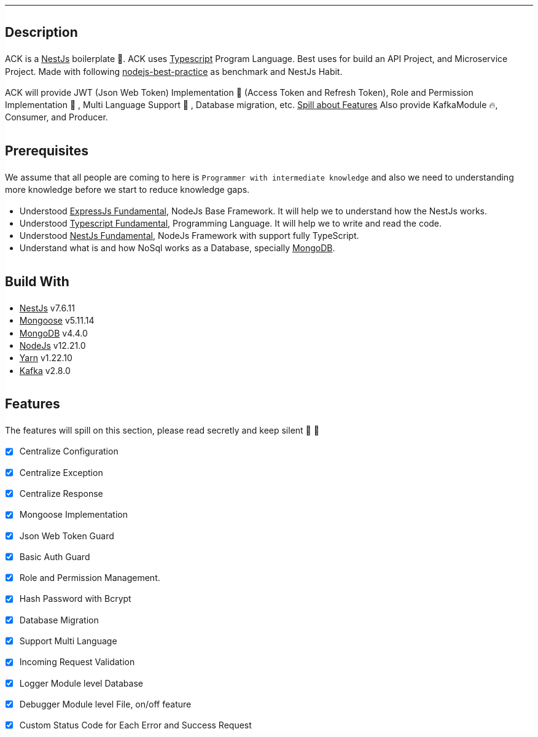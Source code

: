   <hr>

</div>

## Description

ACK is a [NestJs](nestjs-url) boilerplate 🚀. ACK uses [Typescript](typescript-url) Program Language.
Best uses for build an API Project, and Microservice Project. Made with following [nodejs-best-practice](nodejs-bestpractice-url) as benchmark and NestJs Habit.

ACK will provide JWT (Json Web Token) Implementation 🔐 (Access Token and Refresh Token), Role and Permission Implementation 👥 , Multi Language Support 🔣 , Database migration, etc. [Spill about Features](#features)
Also provide KafkaModule 🔥, Consumer, and Producer.

## Prerequisites
We assume that all people are coming to here is `Programmer with intermediate knowledge` and also we need to understanding more knowledge before we start to reduce knowledge gaps.

* Understood [ExpressJs Fundamental](expressjs-url), NodeJs Base Framework. It will help we to understand how the NestJs works.
* Understood [Typescript Fundamental](typescript-url), Programming Language. It will help we to write and read the code.
* Understood [NestJs Fundamental](nestjs-fundamental-url), NodeJs Framework with support fully TypeScript.
* Understand what is and how NoSql works as a Database, specially [MongoDB](#acknowledgements).

## Build With
* [NestJs](nestjs-url) v7.6.11
* [Mongoose](mongoose-url) v5.11.14
* [MongoDB](mongodb-url) v4.4.0
* [NodeJs](nodejs-url) v12.21.0
* [Yarn](yarn-url) v1.22.10
* [Kafka](kafka-url) v2.8.0

## Features
The features will spill on this section, please read secretly and keep silent 🤫 🤫

- [x] Centralize Configuration
- [x] Centralize Exception
- [x] Centralize Response
- [x] Mongoose Implementation
- [x] Json Web Token Guard
- [x] Basic Auth Guard
- [x] Role and Permission Management.
- [x] Hash Password with Bcrypt
- [x] Database Migration
- [x] Support Multi Language
- [x] Incoming Request Validation
- [x] Logger Module level Database
- [x] Debugger Module level File, on/off feature
- [x] Custom Status Code for Each Error and Success Request


[contributors-shield]: https://img.shields.io/github/contributors/andrechristikan/ack-nestjs-mongoose?style=for-the-badge
[forks-shield]: https://img.shields.io/github/forks/andrechristikan/ack-nestjs-mongoose?style=for-the-badge
[stars-shield]: https://img.shields.io/github/stars/andrechristikan/ack-nestjs-mongoose?style=for-the-badge
[issues-shield]: https://img.shields.io/github/issues/andrechristikan/ack-nestjs-mongoose?style=for-the-badge
[license-shield]: https://img.shields.io/github/license/andrechristikan/ack-nestjs-mongoose?style=for-the-badge
[linkedin-shield]: https://img.shields.io/badge/LinkedIn-0077B5?style=for-the-badge&logo=linkedin&logoColor=white
[instagram-shield]: https://img.shields.io/badge/Instagram-E4405F?style=for-the-badge&logo=instagram&logoColor=white
[github-shield]: https://img.shields.io/badge/GitHub-100000?style=for-the-badge&logo=github&logoColor=white
[typescript-shield]: https://img.shields.io/badge/TypeScript-007ACC?style=for-the-badge&logo=typescript&logoColor=white
[mongodb-shield]: https://img.shields.io/badge/MongoDB-white?style=for-the-badge&logo=mongodb&logoColor=4EA94B
[nodejs-shield]: https://img.shields.io/badge/Node.js-339933?style=for-the-badge&logo=nodedotjs&logoColor=white
[jwt-shield]: https://img.shields.io/badge/JWT-000000?style=for-the-badge&logo=JSON%20web%20tokens&logoColor=white
[aws-shield]: https://img.shields.io/badge/Amazon_AWS-{232F3E}?style=for-the-badge&logo=amazonaws&logoColor=white
[kafka-shield]: https://img.shields.io/badge/kafka-0000?style=for-the-badge&logo=apachekafka&logoColor=black&color=white
[jest-shield]: https://img.shields.io/badge/-jest-%23C21325?style=for-the-badge&logo=jest&logoColor=white
[author-linkedin]: https://linkedin.com/in/andrechristikan
[author-instagram]: https://www.instagram.com/___ac.k
[author-email]: mailto:andrechristikan@gmail.com
[author-github]: https://github.com/andrechristikan
[repo-url]: https://github.com/andrechristikan/ack-nestjs-mongoose
[license-url]: https://github.com/andrechristikan/ack-nestjs-mongoose/blob/main/LICENSE.md
[issues-url]: https://github.com/andrechristikan/ack-nestjs-mongoose/issues
[stars-url]: https://github.com/andrechristikan/ack-nestjs-mongoose/stargazers
[forks-url]: https://github.com/andrechristikan/ack-nestjs-mongoose/network/members
[contributors-url]: https://github.com/andrechristikan/ack-nestjs-mongoose/graphs/contributors
[readme-url]: https://github.com/andrechristikan/ack-nestjs-mongoose/blob/main/README.md
[usage-url]: https://github.com/andrechristikan/ack-nestjs-mongoose/blob/main/USAGE.md
[history-url]: https://github.com/andrechristikan/ack-nestjs-mongoose/commits/main
[nestjs-url]: http://nestjs.com/
[nestjs-fundamental-url]: http://nestjs.com/
[aws-url]: https://aws.amazon.com
[nodejs-url]: https://nodejs.org/
[bcrypt-url]: https://www.npmjs.com/package/bcrypt
[expressjs-url]: https://expressjs.com
[mongoose-url]: https://mongoosejs.com/
[mongodb-url]: https://docs.mongodb.com/
[passport-url]: https://github.com/jaredhanson/passport
[class-transformer-url]: https://github.com/typestack/class-transformer
[class-validation-url]: https://github.com/typestack/class-validator
[yarn-url]: https://yarnpkg.com
[typescript-url]: https://www.typescriptlang.org/
[jwt-url]: https://jwt.io
[postman-url]: https://www.postman.com/product/rest-client/
[postman-import-endpoint]: https://learning.postman.com/docs/getting-started/importing-and-exporting-data/
[mongodb-create-database-url]: https://www.mongodb.com/basics/create-database
[nodejs-bestpractice-url]: https://github.com/goldbergyoni/nodebestpractices
[kafka-url]: https://kafka.apache.org/quickstart
[jest-url]: https://jestjs.io/docs/getting-started